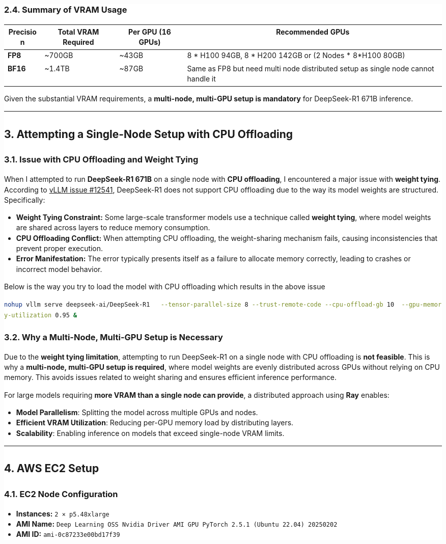 
### **2.4. Summary of VRAM Usage**
| Precision  | Total VRAM Required | Per GPU (16 GPUs) | Recommended GPUs |
|------------|---------------------|-------------------|------------------|
| **FP8**   | ~700GB               | ~43GB             | 8 * H100 94GB, 8 * H200 142GB or (2 Nodes * 8*H100 80GB) |
| **BF16**  | ~1.4TB               | ~87GB             | Same as FP8 but need multi node distributed setup as single node cannot handle it|

Given the substantial VRAM requirements, a **multi-node, multi-GPU setup is mandatory** for DeepSeek-R1 671B inference.

---

## **3. Attempting a Single-Node Setup with CPU Offloading**
### **3.1. Issue with CPU Offloading and Weight Tying**
When I attempted to run **DeepSeek-R1 671B** on a single node with **CPU offloading**, I encountered a major issue with **weight tying**. According to [vLLM issue #12541](https://github.com/vllm-project/vllm/issues/12541), DeepSeek-R1 does not support CPU offloading due to the way its model weights are structured. Specifically:

- **Weight Tying Constraint:** Some large-scale transformer models use a technique called **weight tying**, where model weights are shared across layers to reduce memory consumption.
- **CPU Offloading Conflict:** When attempting CPU offloading, the weight-sharing mechanism fails, causing inconsistencies that prevent proper execution.
- **Error Manifestation:** The error typically presents itself as a failure to allocate memory correctly, leading to crashes or incorrect model behavior.

Below is the way you try to load the model with CPU offloading which results in the above issue
```bash
nohup vllm serve deepseek-ai/DeepSeek-R1   --tensor-parallel-size 8 --trust-remote-code --cpu-offload-gb 10  --gpu-memory-utilization 0.95 &
```

### **3.2. Why a Multi-Node, Multi-GPU Setup is Necessary**
Due to the **weight tying limitation**, attempting to run DeepSeek-R1 on a single node with CPU offloading is **not feasible**. This is why a **multi-node, multi-GPU setup is required**, where model weights are evenly distributed across GPUs without relying on CPU memory. This avoids issues related to weight sharing and ensures efficient inference performance.

For large models requiring **more VRAM than a single node can provide**, a distributed approach using **Ray** enables:
- **Model Parallelism**: Splitting the model across multiple GPUs and nodes.
- **Efficient VRAM Utilization**: Reducing per-GPU memory load by distributing layers.
- **Scalability**: Enabling inference on models that exceed single-node VRAM limits.

---

## **4. AWS EC2 Setup**

### **4.1. EC2 Node Configuration**
- **Instances:** `2 × p5.48xlarge`
- **AMI Name:** `Deep Learning OSS Nvidia Driver AMI GPU PyTorch 2.5.1 (Ubuntu 22.04) 20250202`
- **AMI ID:** `ami-0c87233e00bd17f39`
